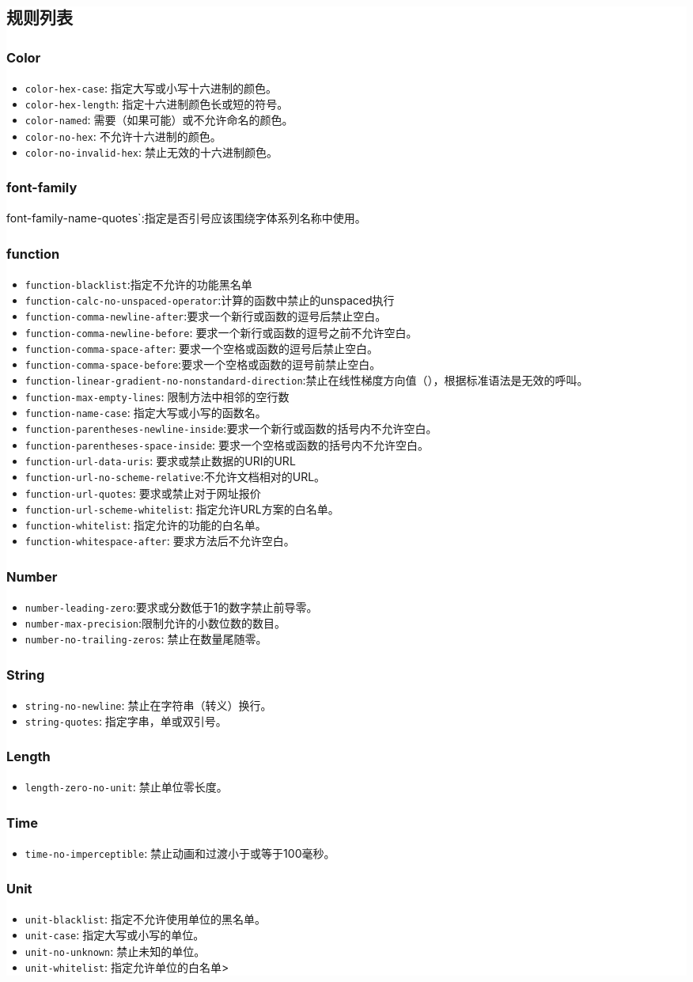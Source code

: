 ## 规则列表

### Color
* `color-hex-case`: 指定大写或小写十六进制的颜色。
* `color-hex-length`: 指定十六进制颜色长或短的符号。
* `color-named`: 需要（如果可能）或不允许命名的颜色。
* `color-no-hex`: 不允许十六进制的颜色。
* `color-no-invalid-hex`: 禁止无效的十六进制颜色。

### font-family
font-family-name-quotes`:指定是否引号应该围绕字体系列名称中使用。

### function
* `function-blacklist`:指定不允许的功能黑名单
* `function-calc-no-unspaced-operator`:计算的函数中禁止的unspaced执行
* `function-comma-newline-after`:要求一个新行或函数的逗号后禁止空白。
* `function-comma-newline-before`: 要求一个新行或函数的逗号之前不允许空白。
* `function-comma-space-after`: 要求一个空格或函数的逗号后禁止空白。
* `function-comma-space-before`:要求一个空格或函数的逗号前禁止空白。
* `function-linear-gradient-no-nonstandard-direction`:禁止在线性梯度方向值（），根据标准语法是无效的呼叫。
* `function-max-empty-lines`: 限制方法中相邻的空行数
* `function-name-case`: 指定大写或小写的函数名。
* `function-parentheses-newline-inside`:要求一个新行或函数的括号内不允许空白。
* `function-parentheses-space-inside`: 要求一个空格或函数的括号内不允许空白。
* `function-url-data-uris`: 要求或禁止数据的URI的URL
* `function-url-no-scheme-relative`:不允许文档相对的URL。
* `function-url-quotes`: 要求或禁止对于网址报价
* `function-url-scheme-whitelist`: 指定允许URL方案的白名单。
* `function-whitelist`: 指定允许的功能的白名单。
* `function-whitespace-after`: 要求方法后不允许空白。

### Number
* `number-leading-zero`:要求或分数低于1的数字禁止前导零。
* `number-max-precision`:限制允许的小数位数的数目。
* `number-no-trailing-zeros`: 禁止在数量尾随零。

### String
* `string-no-newline`: 禁止在字符串（转义）换行。
* `string-quotes`: 指定字串，单或双引号。

### Length
* `length-zero-no-unit`: 禁止单位零长度。

### Time
* `time-no-imperceptible`: 禁止动画和过渡小于或等于100毫秒。

### Unit
* `unit-blacklist`: 指定不允许使用单位的黑名单。
* `unit-case`: 指定大写或小写的单位。
* `unit-no-unknown`: 禁止未知的单位。
* `unit-whitelist`: 指定允许单位的白名单>
